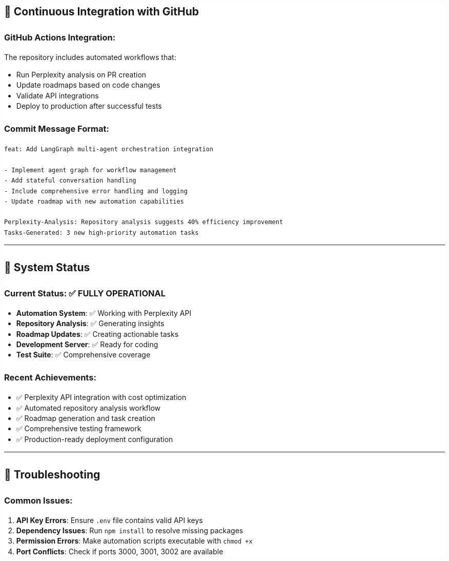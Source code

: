 
## 🔄 Continuous Integration with GitHub

### **GitHub Actions Integration:**
The repository includes automated workflows that:
- Run Perplexity analysis on PR creation
- Update roadmaps based on code changes
- Validate API integrations
- Deploy to production after successful tests

### **Commit Message Format:**
```
feat: Add LangGraph multi-agent orchestration integration

- Implement agent graph for workflow management
- Add stateful conversation handling
- Include comprehensive error handling and logging
- Update roadmap with new automation capabilities

Perplexity-Analysis: Repository analysis suggests 40% efficiency improvement
Tasks-Generated: 3 new high-priority automation tasks
```

---

## 🎉 System Status

### **Current Status: ✅ FULLY OPERATIONAL**
- **Automation System**: ✅ Working with Perplexity API
- **Repository Analysis**: ✅ Generating insights
- **Roadmap Updates**: ✅ Creating actionable tasks
- **Development Server**: ✅ Ready for coding
- **Test Suite**: ✅ Comprehensive coverage

### **Recent Achievements:**
- ✅ Perplexity API integration with cost optimization
- ✅ Automated repository analysis workflow
- ✅ Roadmap generation and task creation
- ✅ Comprehensive testing framework
- ✅ Production-ready deployment configuration

---

## 🚨 Troubleshooting

### **Common Issues:**

1. **API Key Errors**: Ensure `.env` file contains valid API keys
2. **Dependency Issues**: Run `npm install` to resolve missing packages
3. **Permission Errors**: Make automation scripts executable with `chmod +x`
4. **Port Conflicts**: Check if ports 3000, 3001, 3002 are available
